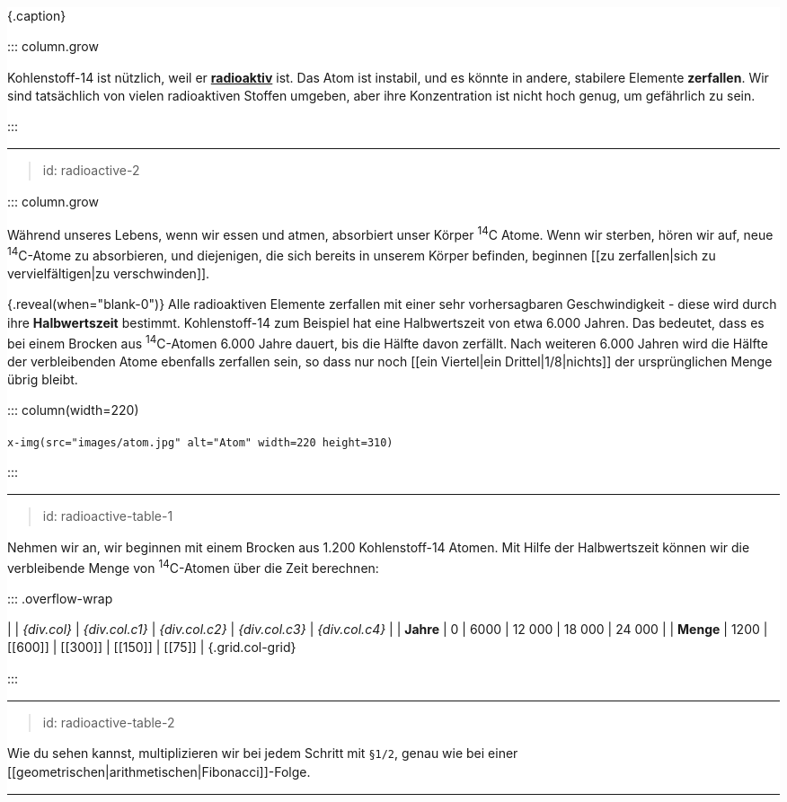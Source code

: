 {.caption}

::: column.grow

Kohlenstoff-14 ist nützlich, weil er [__radioaktiv__](gloss:radioactive) ist. Das
Atom ist instabil, und es könnte in andere, stabilere Elemente __zerfallen__. Wir
sind tatsächlich von vielen radioaktiven Stoffen umgeben, aber ihre Konzentration
ist nicht hoch genug, um gefährlich zu sein.

:::

---
> id: radioactive-2

::: column.grow

Während unseres Lebens, wenn wir essen und atmen, absorbiert unser Körper <sup>14</sup>C Atome.
Wenn wir sterben, hören wir auf, neue <sup>14</sup>C-Atome zu absorbieren, und diejenigen, die sich
bereits in unserem Körper befinden, beginnen [[zu zerfallen|sich zu vervielfältigen|zu verschwinden]].

{.reveal(when="blank-0")} Alle radioaktiven Elemente zerfallen mit einer sehr vorhersagbaren
Geschwindigkeit - diese wird durch ihre __Halbwertszeit__ bestimmt. Kohlenstoff-14 zum Beispiel hat eine
Halbwertszeit von etwa 6.000 Jahren. Das bedeutet, dass es bei einem Brocken aus <sup>14</sup>C-Atomen
6.000 Jahre dauert, bis die Hälfte davon zerfällt. Nach
weiteren 6.000 Jahren wird die Hälfte der verbleibenden Atome ebenfalls zerfallen sein, so
dass nur noch [[ein Viertel|ein Drittel|1/8|nichts]] der ursprünglichen Menge übrig bleibt.

::: column(width=220)

    x-img(src="images/atom.jpg" alt="Atom" width=220 height=310)

:::

---
> id: radioactive-table-1

Nehmen wir an, wir beginnen mit einem Brocken aus 1.200 Kohlenstoff-14 Atomen. Mit Hilfe der Halbwertszeit können
wir die verbleibende Menge von <sup>14</sup>C-Atomen über die Zeit berechnen:

::: .overflow-wrap

|            | _{div.col}_ | _{div.col.c1}_ | _{div.col.c2}_ | _{div.col.c3}_ | _{div.col.c4}_ |
| __Jahre__  | 0           | 6000           | 12 000         | 18 000         | 24 000         |
| __Menge__  | 1200        | [[600]]        | [[300]]        | [[150]]        | [[75]]         |
{.grid.col-grid}

:::

---
> id: radioactive-table-2

Wie du sehen kannst, multiplizieren wir bei jedem Schritt mit `§1/2`, genau wie bei einer
[[geometrischen|arithmetischen|Fibonacci]]-Folge.

---